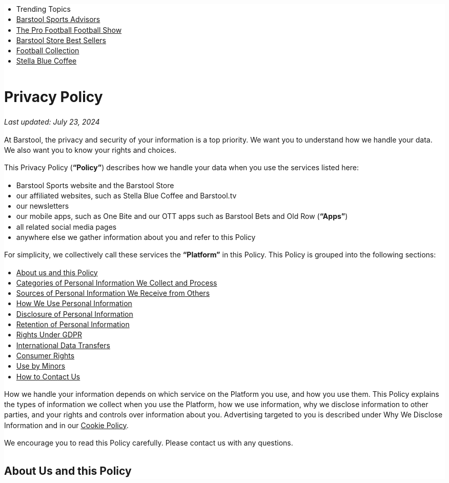 * Trending Topics
* [Barstool Sports Advisors](https://www.barstoolsports.com/video/3532525/a-stu-feiner-thanksgiving-masterclass-barstool-sports-advisors-week-13)
* [The Pro Football Football Show](https://www.barstoolsports.com/video/3532493/thanksgiving-and-black-friday-slate-picks-or-the-pro-football-football-show-special-edition)
* [Barstool Store Best Sellers](https://store.barstoolsports.com/collections/best-sellers-page)
* [Football Collection](https://store.barstoolsports.com/collections/football)
* [Stella Blue Coffee](https://stellabluecoffee.com/)

Privacy Policy
==============

_Last updated: July 23, 2024_

At Barstool, the privacy and security of your information is a top priority. We want you to understand how we handle your data. We also want you to know your rights and choices.

This Privacy Policy (**“Policy”**) describes how we handle your data when you use the services listed here:

* Barstool Sports website and the Barstool Store
* our affiliated websites, such as Stella Blue Coffee and Barstool.tv
* our newsletters
* our mobile apps, such as One Bite and our OTT apps such as Barstool Bets and Old Row (**“Apps”**)
* all related social media pages
* anywhere else we gather information about you and refer to this Policy

For simplicity, we collectively call these services the **“Platform”** in this Policy. This Policy is grouped into the following sections:

* [About us and this Policy](https://www.barstoolsports.com/privacy-policy#about)
* [Categories of Personal Information We Collect and Process](https://www.barstoolsports.com/privacy-policy#categories)
* [Sources of Personal Information We Receive from Others](https://www.barstoolsports.com/privacy-policy#info-from-others)
* [How We Use Personal Information](https://www.barstoolsports.com/privacy-policy#how-we-use)
* [Disclosure of Personal Information](https://www.barstoolsports.com/privacy-policy#disclosure-personal-info)
* [Retention of Personal Information](https://www.barstoolsports.com/privacy-policy#retention)
* [Rights Under GDPR](https://www.barstoolsports.com/privacy-policy#your-rights)
* [International Data Transfers](https://www.barstoolsports.com/privacy-policy#international)
* [Consumer Rights](https://www.barstoolsports.com/privacy-policy#us-rights)
* [Use by Minors](https://www.barstoolsports.com/privacy-policy#minors)
* [How to Contact Us](https://www.barstoolsports.com/privacy-policy#contact)

How we handle your information depends on which service on the Platform you use, and how you use them. This Policy explains the types of information we collect when you use the Platform, how we use information, why we disclose information to other parties, and your rights and controls over information about you. Advertising targeted to you is described under Why We Disclose Information and in our [Cookie Policy](https://www.barstoolsports.com/cookie-policy).

We encourage you to read this Policy carefully. Please contact us with any questions.

About Us and this Policy
------------------------
